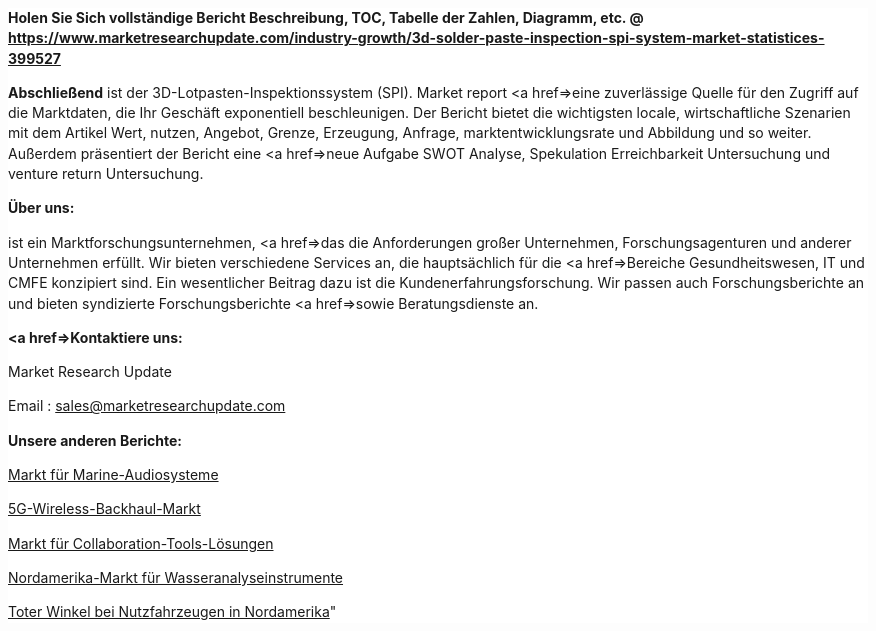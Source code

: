 <strong>Holen Sie Sich vollständige Bericht Beschreibung, TOC, Tabelle der Zahlen, Diagramm, etc. @ </strong><strong><a href=https://www.marketresearchupdate.com/industry-growth/3d-solder-paste-inspection-spi-system-market-statistices-399527>https://www.marketresearchupdate.com/industry-growth/3d-solder-paste-inspection-spi-system-market-statistices-399527</a></font></strong>

<strong>Abschließend</strong> ist der 3D-Lotpasten-Inspektionssystem (SPI). Market report <a href=>eine</a> zuverlässige Quelle für den Zugriff auf die Marktdaten, die Ihr Geschäft exponentiell beschleunigen. Der Bericht bietet die wichtigsten locale, wirtschaftliche Szenarien mit dem Artikel Wert, nutzen, Angebot, Grenze, Erzeugung, Anfrage, marktentwicklungsrate und Abbildung und so weiter. Außerdem präsentiert der Bericht eine <a href=>neue</a> Aufgabe SWOT Analyse, Spekulation Erreichbarkeit Untersuchung und venture return Untersuchung.

<strong>Über uns:</strong>

 ist ein Marktforschungsunternehmen, <a href=>das</a> die Anforderungen großer Unternehmen, Forschungsagenturen und anderer Unternehmen erfüllt. Wir bieten verschiedene Services an, die hauptsächlich für die <a href=>Bereiche</a> Gesundheitswesen, IT und CMFE konzipiert sind. Ein wesentlicher Beitrag dazu ist die Kundenerfahrungsforschung. Wir passen auch Forschungsberichte an und bieten syndizierte Forschungsberichte <a href=>sowie</a> Beratungsdienste an.

<strong><a href=>Kontaktiere uns:</a></strong>

Market Research Update

Email : sales@marketresearchupdate.com

<strong>Unsere anderen Berichte:</strong>

<a href=https://www.linkedin.com/pulse/marine-audio-system-market-witness-huge-growth>Markt für Marine-Audiosysteme</a>

<a href=https://www.linkedin.com/pulse/5g-wireless-backhaul-market-future>5G-Wireless-Backhaul-Markt</a>

<a href=https://www.linkedin.com/pulse/collaboration-tools-solution-market-research>Markt für Collaboration-Tools-Lösungen</a>

<a href=https://www.linkedin.com/pulse/north-america-water-analysis-instrumentation-market-2023>Nordamerika-Markt für Wasseranalyseinstrumente</a>

<a href=https://www.linkedin.com/pulse/north-america-commercial-vehicle-blind-spot>Toter Winkel bei Nutzfahrzeugen in Nordamerika</a>"
